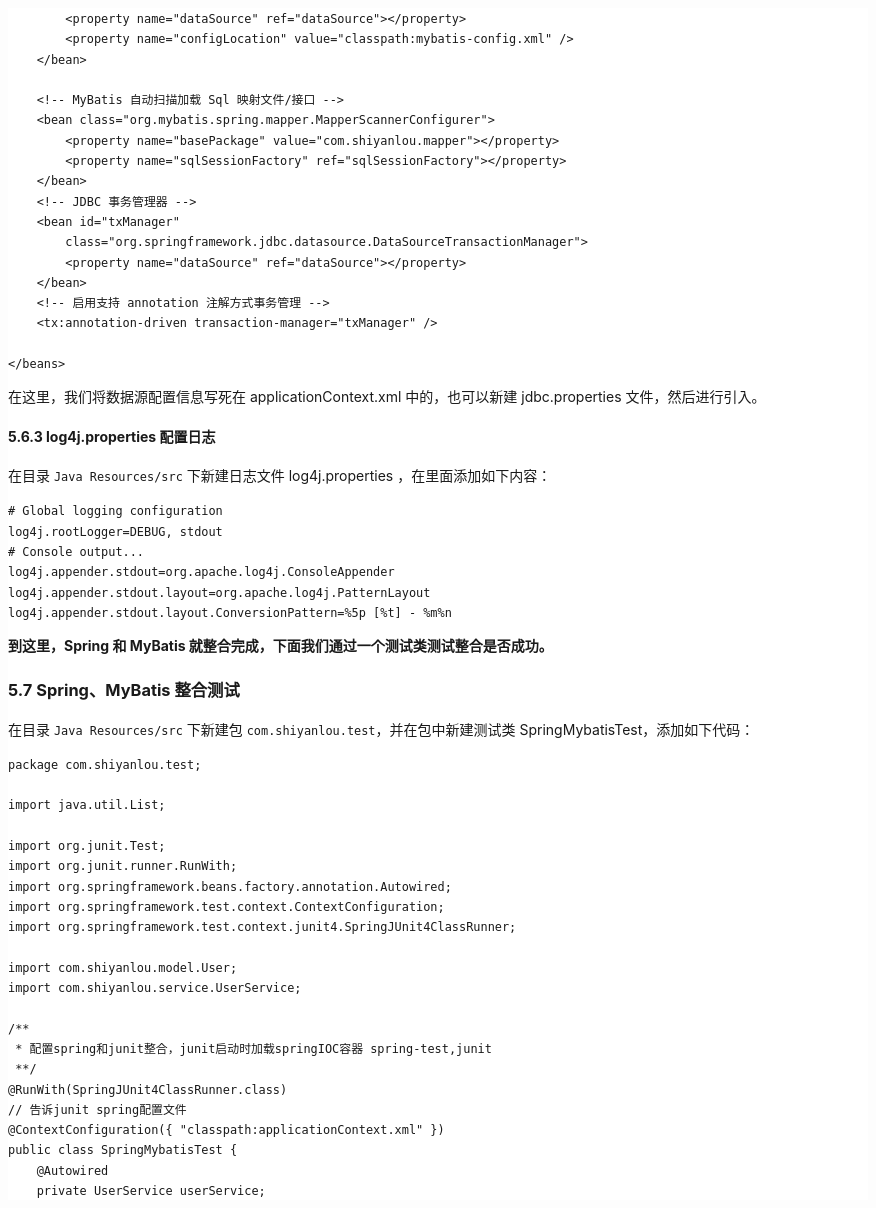```
        <property name="dataSource" ref="dataSource"></property>
        <property name="configLocation" value="classpath:mybatis-config.xml" />
    </bean>

    <!-- MyBatis 自动扫描加载 Sql 映射文件/接口 -->    
    <bean class="org.mybatis.spring.mapper.MapperScannerConfigurer">
        <property name="basePackage" value="com.shiyanlou.mapper"></property>
        <property name="sqlSessionFactory" ref="sqlSessionFactory"></property>
    </bean>
    <!-- JDBC 事务管理器 -->
    <bean id="txManager"
        class="org.springframework.jdbc.datasource.DataSourceTransactionManager">
        <property name="dataSource" ref="dataSource"></property>
    </bean>
    <!-- 启用支持 annotation 注解方式事务管理 -->
    <tx:annotation-driven transaction-manager="txManager" />

</beans>

```

在这里，我们将数据源配置信息写死在 applicationContext.xml 中的，也可以新建 jdbc.properties 文件，然后进行引入。

#### 5.6.3 log4j.properties 配置日志

在目录 `Java Resources/src` 下新建日志文件 log4j.properties ，在里面添加如下内容：

```
# Global logging configuration
log4j.rootLogger=DEBUG, stdout
# Console output...
log4j.appender.stdout=org.apache.log4j.ConsoleAppender
log4j.appender.stdout.layout=org.apache.log4j.PatternLayout
log4j.appender.stdout.layout.ConversionPattern=%5p [%t] - %m%n

```

**到这里，Spring 和 MyBatis 就整合完成，下面我们通过一个测试类测试整合是否成功。**

### 5.7 Spring、MyBatis 整合测试

在目录 `Java Resources/src` 下新建包 `com.shiyanlou.test`，并在包中新建测试类 SpringMybatisTest，添加如下代码：

```
package com.shiyanlou.test;

import java.util.List;

import org.junit.Test;
import org.junit.runner.RunWith;
import org.springframework.beans.factory.annotation.Autowired;
import org.springframework.test.context.ContextConfiguration;
import org.springframework.test.context.junit4.SpringJUnit4ClassRunner;

import com.shiyanlou.model.User;
import com.shiyanlou.service.UserService;

/**
 * 配置spring和junit整合，junit启动时加载springIOC容器 spring-test,junit
 **/
@RunWith(SpringJUnit4ClassRunner.class)
// 告诉junit spring配置文件
@ContextConfiguration({ "classpath:applicationContext.xml" })
public class SpringMybatisTest {
    @Autowired
    private UserService userService;
```